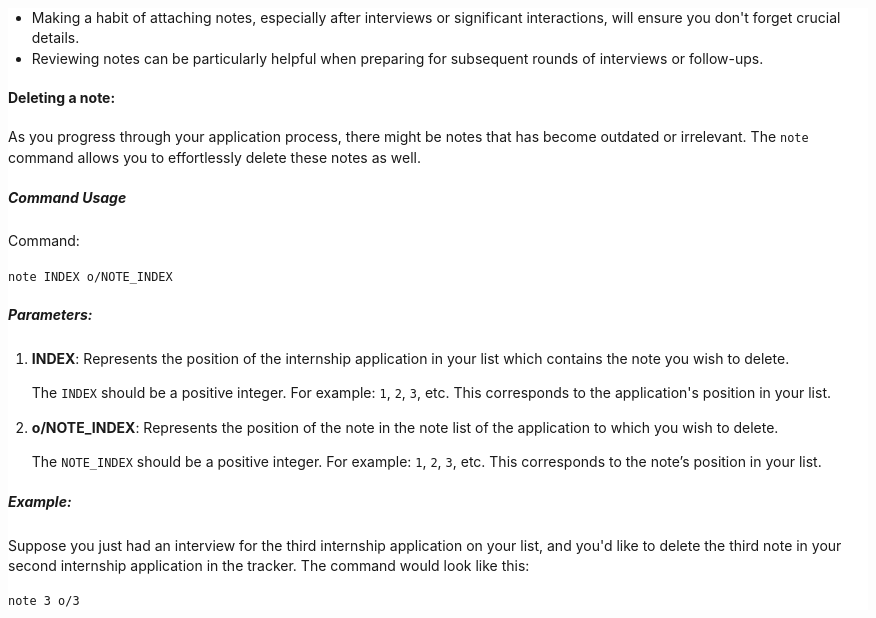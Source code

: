 <box type="tip" light>

* Making a habit of attaching notes, especially after interviews or significant
  interactions, will ensure you don't forget crucial details.
* Reviewing notes can be particularly helpful when preparing for subsequent
  rounds of interviews or follow-ups.

</box>

#### **Deleting a note:**

As you progress through your application process, there might be notes that has
become outdated or irrelevant.
The `note` command allows you to effortlessly delete these notes as well.

##### Command Usage

Command:

```
note INDEX o/NOTE_INDEX
```

##### Parameters:

1. **INDEX**: Represents the position of the internship application in your list
   which contains the note you wish to delete.
   <box type="info" seamless>

   The `INDEX` should be a positive integer. For example: `1`, `2`, `3`, etc.
   This corresponds to the application's position in your list.
   </box>

1. **o/NOTE_INDEX**: Represents the position of the note in the note list of the
   application to which you wish to delete.

   <box type="info" seamless> 

   The `NOTE_INDEX` should be a positive integer. For example: `1`, `2`, `3`,
   etc. This corresponds to the note’s position in your list.
   </box>

##### Example:

Suppose you just had an interview for the third internship application on your
list, and you'd like to delete the third note in your second internship
application in the tracker. The command would look like this:

```
note 3 o/3
```
